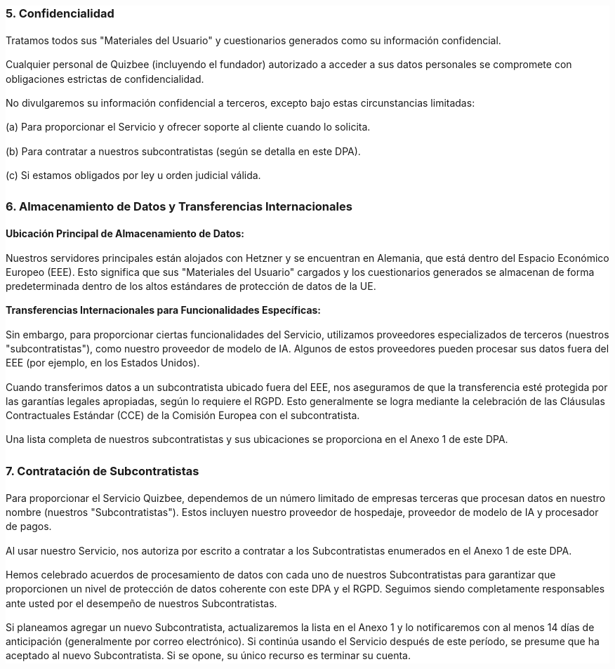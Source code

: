 ### 5. Confidencialidad

Tratamos todos sus "Materiales del Usuario" y cuestionarios generados como su información confidencial.

Cualquier personal de Quizbee (incluyendo el fundador) autorizado a acceder a sus datos personales se compromete con obligaciones estrictas de confidencialidad.

No divulgaremos su información confidencial a terceros, excepto bajo estas circunstancias limitadas:

(a) Para proporcionar el Servicio y ofrecer soporte al cliente cuando lo solicita.

(b) Para contratar a nuestros subcontratistas (según se detalla en este DPA).

(c) Si estamos obligados por ley u orden judicial válida.

### 6. Almacenamiento de Datos y Transferencias Internacionales

**Ubicación Principal de Almacenamiento de Datos:**

Nuestros servidores principales están alojados con Hetzner y se encuentran en Alemania, que está dentro del Espacio Económico Europeo (EEE). Esto significa que sus "Materiales del Usuario" cargados y los cuestionarios generados se almacenan de forma predeterminada dentro de los altos estándares de protección de datos de la UE.

**Transferencias Internacionales para Funcionalidades Específicas:**

Sin embargo, para proporcionar ciertas funcionalidades del Servicio, utilizamos proveedores especializados de terceros (nuestros "subcontratistas"), como nuestro proveedor de modelo de IA. Algunos de estos proveedores pueden procesar sus datos fuera del EEE (por ejemplo, en los Estados Unidos).

Cuando transferimos datos a un subcontratista ubicado fuera del EEE, nos aseguramos de que la transferencia esté protegida por las garantías legales apropiadas, según lo requiere el RGPD. Esto generalmente se logra mediante la celebración de las Cláusulas Contractuales Estándar (CCE) de la Comisión Europea con el subcontratista.

Una lista completa de nuestros subcontratistas y sus ubicaciones se proporciona en el Anexo 1 de este DPA.

### 7. Contratación de Subcontratistas

Para proporcionar el Servicio Quizbee, dependemos de un número limitado de empresas terceras que procesan datos en nuestro nombre (nuestros "Subcontratistas"). Estos incluyen nuestro proveedor de hospedaje, proveedor de modelo de IA y procesador de pagos.

Al usar nuestro Servicio, nos autoriza por escrito a contratar a los Subcontratistas enumerados en el Anexo 1 de este DPA.

Hemos celebrado acuerdos de procesamiento de datos con cada uno de nuestros Subcontratistas para garantizar que proporcionen un nivel de protección de datos coherente con este DPA y el RGPD. Seguimos siendo completamente responsables ante usted por el desempeño de nuestros Subcontratistas.

Si planeamos agregar un nuevo Subcontratista, actualizaremos la lista en el Anexo 1 y lo notificaremos con al menos 14 días de anticipación (generalmente por correo electrónico). Si continúa usando el Servicio después de este período, se presume que ha aceptado al nuevo Subcontratista. Si se opone, su único recurso es terminar su cuenta.
